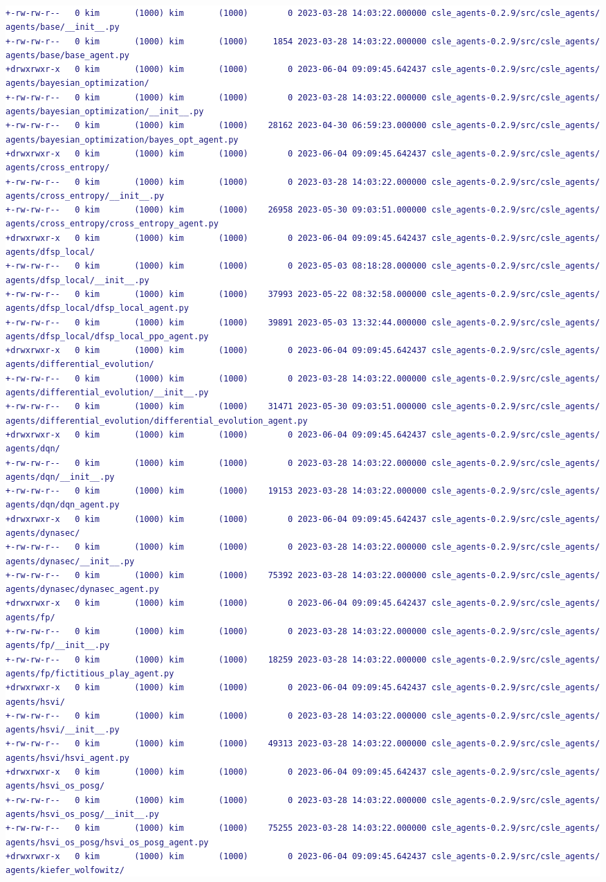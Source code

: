 ```diff
+-rw-rw-r--   0 kim       (1000) kim       (1000)        0 2023-03-28 14:03:22.000000 csle_agents-0.2.9/src/csle_agents/agents/base/__init__.py
+-rw-rw-r--   0 kim       (1000) kim       (1000)     1854 2023-03-28 14:03:22.000000 csle_agents-0.2.9/src/csle_agents/agents/base/base_agent.py
+drwxrwxr-x   0 kim       (1000) kim       (1000)        0 2023-06-04 09:09:45.642437 csle_agents-0.2.9/src/csle_agents/agents/bayesian_optimization/
+-rw-rw-r--   0 kim       (1000) kim       (1000)        0 2023-03-28 14:03:22.000000 csle_agents-0.2.9/src/csle_agents/agents/bayesian_optimization/__init__.py
+-rw-rw-r--   0 kim       (1000) kim       (1000)    28162 2023-04-30 06:59:23.000000 csle_agents-0.2.9/src/csle_agents/agents/bayesian_optimization/bayes_opt_agent.py
+drwxrwxr-x   0 kim       (1000) kim       (1000)        0 2023-06-04 09:09:45.642437 csle_agents-0.2.9/src/csle_agents/agents/cross_entropy/
+-rw-rw-r--   0 kim       (1000) kim       (1000)        0 2023-03-28 14:03:22.000000 csle_agents-0.2.9/src/csle_agents/agents/cross_entropy/__init__.py
+-rw-rw-r--   0 kim       (1000) kim       (1000)    26958 2023-05-30 09:03:51.000000 csle_agents-0.2.9/src/csle_agents/agents/cross_entropy/cross_entropy_agent.py
+drwxrwxr-x   0 kim       (1000) kim       (1000)        0 2023-06-04 09:09:45.642437 csle_agents-0.2.9/src/csle_agents/agents/dfsp_local/
+-rw-rw-r--   0 kim       (1000) kim       (1000)        0 2023-05-03 08:18:28.000000 csle_agents-0.2.9/src/csle_agents/agents/dfsp_local/__init__.py
+-rw-rw-r--   0 kim       (1000) kim       (1000)    37993 2023-05-22 08:32:58.000000 csle_agents-0.2.9/src/csle_agents/agents/dfsp_local/dfsp_local_agent.py
+-rw-rw-r--   0 kim       (1000) kim       (1000)    39891 2023-05-03 13:32:44.000000 csle_agents-0.2.9/src/csle_agents/agents/dfsp_local/dfsp_local_ppo_agent.py
+drwxrwxr-x   0 kim       (1000) kim       (1000)        0 2023-06-04 09:09:45.642437 csle_agents-0.2.9/src/csle_agents/agents/differential_evolution/
+-rw-rw-r--   0 kim       (1000) kim       (1000)        0 2023-03-28 14:03:22.000000 csle_agents-0.2.9/src/csle_agents/agents/differential_evolution/__init__.py
+-rw-rw-r--   0 kim       (1000) kim       (1000)    31471 2023-05-30 09:03:51.000000 csle_agents-0.2.9/src/csle_agents/agents/differential_evolution/differential_evolution_agent.py
+drwxrwxr-x   0 kim       (1000) kim       (1000)        0 2023-06-04 09:09:45.642437 csle_agents-0.2.9/src/csle_agents/agents/dqn/
+-rw-rw-r--   0 kim       (1000) kim       (1000)        0 2023-03-28 14:03:22.000000 csle_agents-0.2.9/src/csle_agents/agents/dqn/__init__.py
+-rw-rw-r--   0 kim       (1000) kim       (1000)    19153 2023-03-28 14:03:22.000000 csle_agents-0.2.9/src/csle_agents/agents/dqn/dqn_agent.py
+drwxrwxr-x   0 kim       (1000) kim       (1000)        0 2023-06-04 09:09:45.642437 csle_agents-0.2.9/src/csle_agents/agents/dynasec/
+-rw-rw-r--   0 kim       (1000) kim       (1000)        0 2023-03-28 14:03:22.000000 csle_agents-0.2.9/src/csle_agents/agents/dynasec/__init__.py
+-rw-rw-r--   0 kim       (1000) kim       (1000)    75392 2023-03-28 14:03:22.000000 csle_agents-0.2.9/src/csle_agents/agents/dynasec/dynasec_agent.py
+drwxrwxr-x   0 kim       (1000) kim       (1000)        0 2023-06-04 09:09:45.642437 csle_agents-0.2.9/src/csle_agents/agents/fp/
+-rw-rw-r--   0 kim       (1000) kim       (1000)        0 2023-03-28 14:03:22.000000 csle_agents-0.2.9/src/csle_agents/agents/fp/__init__.py
+-rw-rw-r--   0 kim       (1000) kim       (1000)    18259 2023-03-28 14:03:22.000000 csle_agents-0.2.9/src/csle_agents/agents/fp/fictitious_play_agent.py
+drwxrwxr-x   0 kim       (1000) kim       (1000)        0 2023-06-04 09:09:45.642437 csle_agents-0.2.9/src/csle_agents/agents/hsvi/
+-rw-rw-r--   0 kim       (1000) kim       (1000)        0 2023-03-28 14:03:22.000000 csle_agents-0.2.9/src/csle_agents/agents/hsvi/__init__.py
+-rw-rw-r--   0 kim       (1000) kim       (1000)    49313 2023-03-28 14:03:22.000000 csle_agents-0.2.9/src/csle_agents/agents/hsvi/hsvi_agent.py
+drwxrwxr-x   0 kim       (1000) kim       (1000)        0 2023-06-04 09:09:45.642437 csle_agents-0.2.9/src/csle_agents/agents/hsvi_os_posg/
+-rw-rw-r--   0 kim       (1000) kim       (1000)        0 2023-03-28 14:03:22.000000 csle_agents-0.2.9/src/csle_agents/agents/hsvi_os_posg/__init__.py
+-rw-rw-r--   0 kim       (1000) kim       (1000)    75255 2023-03-28 14:03:22.000000 csle_agents-0.2.9/src/csle_agents/agents/hsvi_os_posg/hsvi_os_posg_agent.py
+drwxrwxr-x   0 kim       (1000) kim       (1000)        0 2023-06-04 09:09:45.642437 csle_agents-0.2.9/src/csle_agents/agents/kiefer_wolfowitz/
```